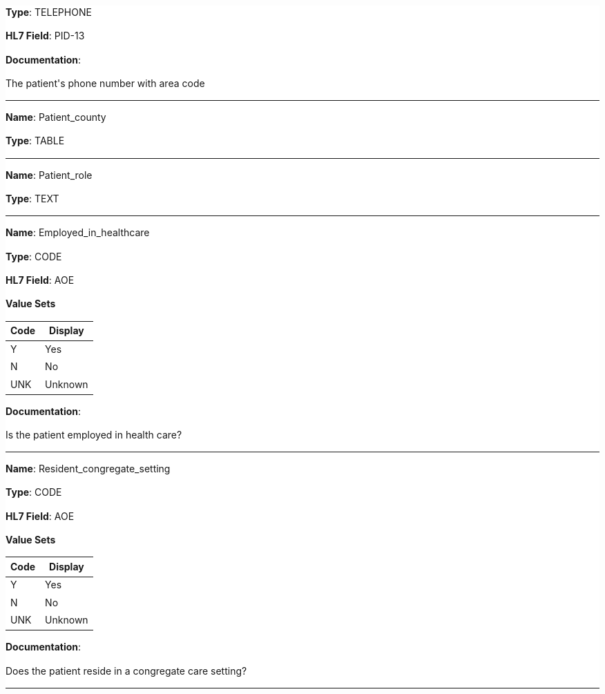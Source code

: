 **Type**: TELEPHONE

**HL7 Field**: PID-13

**Documentation**:

The patient's phone number with area code

---

**Name**: Patient_county

**Type**: TABLE

---

**Name**: Patient_role

**Type**: TEXT

---

**Name**: Employed_in_healthcare

**Type**: CODE

**HL7 Field**: AOE

**Value Sets**

Code | Display
---- | -------
Y|Yes
N|No
UNK|Unknown

**Documentation**:

Is the patient employed in health care?

---

**Name**: Resident_congregate_setting

**Type**: CODE

**HL7 Field**: AOE

**Value Sets**

Code | Display
---- | -------
Y|Yes
N|No
UNK|Unknown

**Documentation**:

Does the patient reside in a congregate care setting?

---
